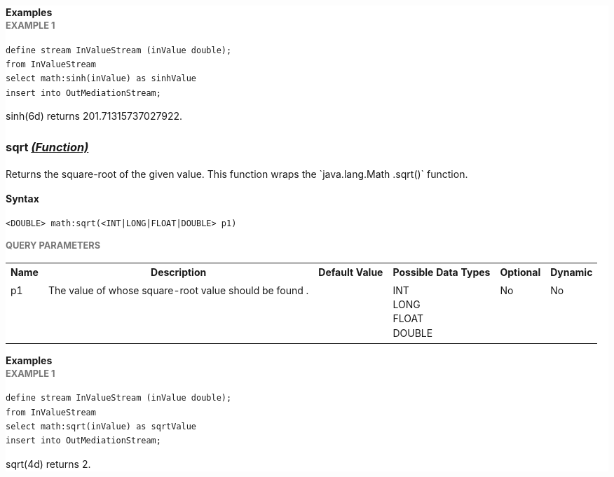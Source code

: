 <span id="examples" class="md-typeset" style="display: block; font-weight: bold;">Examples</span>
<span id="example-1" class="md-typeset" style="display: block; color: rgba(0, 0, 0, 0.54); font-size: 12.8px; 
font-weight: bold;">EXAMPLE 1</span>
```
define stream InValueStream (inValue double); 
from InValueStream 
select math:sinh(inValue) as sinhValue 
insert into OutMediationStream;
```
<p style="word-wrap: break-word">sinh(6d) returns 201.71315737027922.</p>

### sqrt *<a target="_blank" href="https://siddhi.io/en/v4.x/docs/query-guide/#function">(Function)</a>*

<p style="word-wrap: break-word">Returns the square-root of the given value. This function wraps the `java.lang.Math
.sqrt()` function.</p>

<span id="syntax" class="md-typeset" style="display: block; font-weight: bold;">Syntax</span>
```
<DOUBLE> math:sqrt(<INT|LONG|FLOAT|DOUBLE> p1)
```

<span id="query-parameters" class="md-typeset" style="display: block; color: rgba(0, 0, 0, 0.54); font-size: 12.8px;
 font-weight: bold;">QUERY PARAMETERS</span>
<table>
    <tr>
        <th>Name</th>
        <th style="min-width: 20em">Description</th>
        <th>Default Value</th>
        <th>Possible Data Types</th>
        <th>Optional</th>
        <th>Dynamic</th>
    </tr>
    <tr>
        <td style="vertical-align: top">p1</td>
        <td style="vertical-align: top; word-wrap: break-word">The value of whose square-root value should be found
        .</td>
        <td style="vertical-align: top"></td>
        <td style="vertical-align: top">INT<br>LONG<br>FLOAT<br>DOUBLE</td>
        <td style="vertical-align: top">No</td>
        <td style="vertical-align: top">No</td>
    </tr>
</table>

<span id="examples" class="md-typeset" style="display: block; font-weight: bold;">Examples</span>
<span id="example-1" class="md-typeset" style="display: block; color: rgba(0, 0, 0, 0.54); font-size: 12.8px; 
font-weight: bold;">EXAMPLE 1</span>
```
define stream InValueStream (inValue double); 
from InValueStream 
select math:sqrt(inValue) as sqrtValue 
insert into OutMediationStream;
```
<p style="word-wrap: break-word">sqrt(4d) returns 2.</p>

